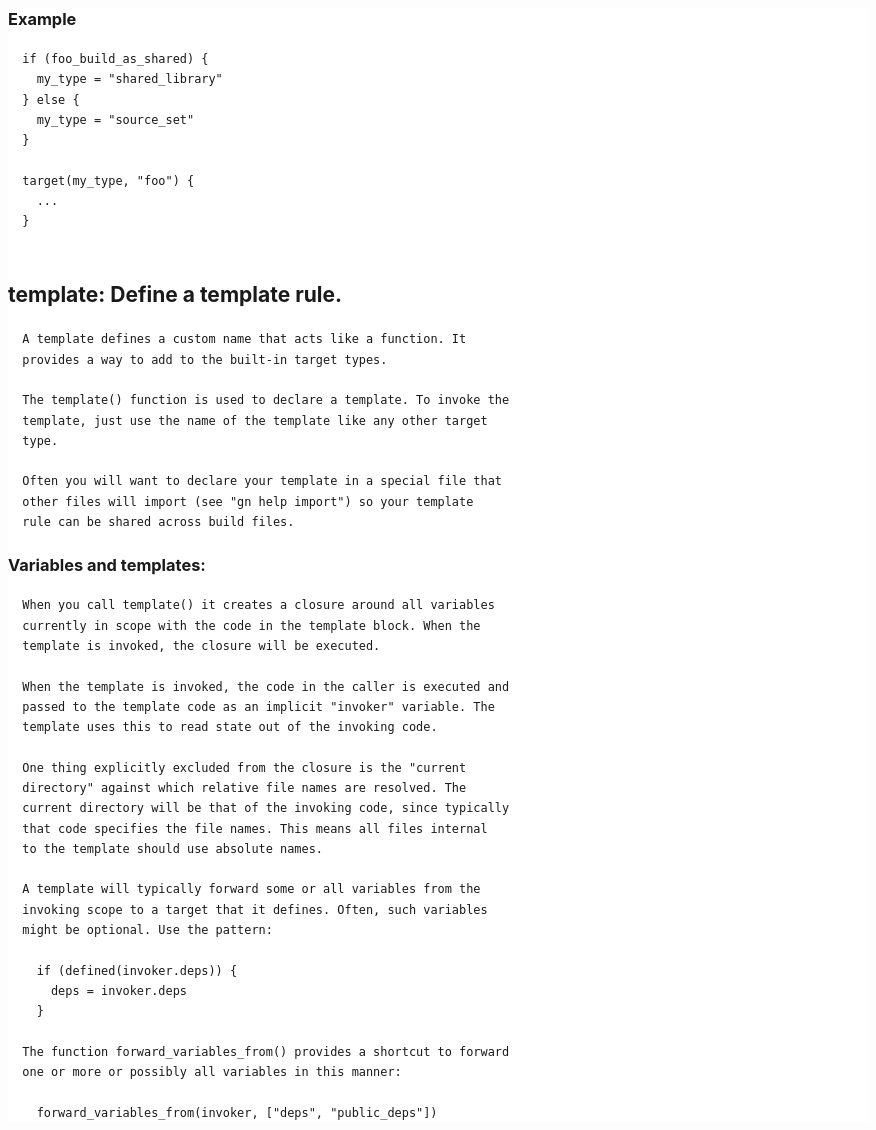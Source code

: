 ### **Example**

```
  if (foo_build_as_shared) {
    my_type = "shared_library"
  } else {
    my_type = "source_set"
  }

  target(my_type, "foo") {
    ...
  }


```
## **template**: Define a template rule.

```
  A template defines a custom name that acts like a function. It
  provides a way to add to the built-in target types.

  The template() function is used to declare a template. To invoke the
  template, just use the name of the template like any other target
  type.

  Often you will want to declare your template in a special file that
  other files will import (see "gn help import") so your template
  rule can be shared across build files.

```

### **Variables and templates**:

```
  When you call template() it creates a closure around all variables
  currently in scope with the code in the template block. When the
  template is invoked, the closure will be executed.

  When the template is invoked, the code in the caller is executed and
  passed to the template code as an implicit "invoker" variable. The
  template uses this to read state out of the invoking code.

  One thing explicitly excluded from the closure is the "current
  directory" against which relative file names are resolved. The
  current directory will be that of the invoking code, since typically
  that code specifies the file names. This means all files internal
  to the template should use absolute names.

  A template will typically forward some or all variables from the
  invoking scope to a target that it defines. Often, such variables
  might be optional. Use the pattern:

    if (defined(invoker.deps)) {
      deps = invoker.deps
    }

  The function forward_variables_from() provides a shortcut to forward
  one or more or possibly all variables in this manner:

    forward_variables_from(invoker, ["deps", "public_deps"])

```
